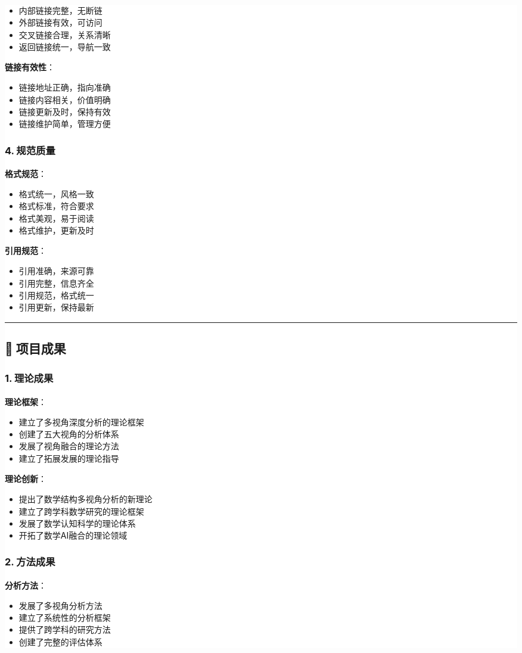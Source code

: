 - 内部链接完整，无断链
- 外部链接有效，可访问
- 交叉链接合理，关系清晰
- 返回链接统一，导航一致

**链接有效性**：

- 链接地址正确，指向准确
- 链接内容相关，价值明确
- 链接更新及时，保持有效
- 链接维护简单，管理方便

### 4. 规范质量

**格式规范**：

- 格式统一，风格一致
- 格式标准，符合要求
- 格式美观，易于阅读
- 格式维护，更新及时

**引用规范**：

- 引用准确，来源可靠
- 引用完整，信息齐全
- 引用规范，格式统一
- 引用更新，保持最新

---

## 🎉 项目成果

### 1. 理论成果

**理论框架**：

- 建立了多视角深度分析的理论框架
- 创建了五大视角的分析体系
- 发展了视角融合的理论方法
- 建立了拓展发展的理论指导

**理论创新**：

- 提出了数学结构多视角分析的新理论
- 建立了跨学科数学研究的理论框架
- 发展了数学认知科学的理论体系
- 开拓了数学AI融合的理论领域

### 2. 方法成果

**分析方法**：

- 发展了多视角分析方法
- 建立了系统性的分析框架
- 提供了跨学科的研究方法
- 创建了完整的评估体系
